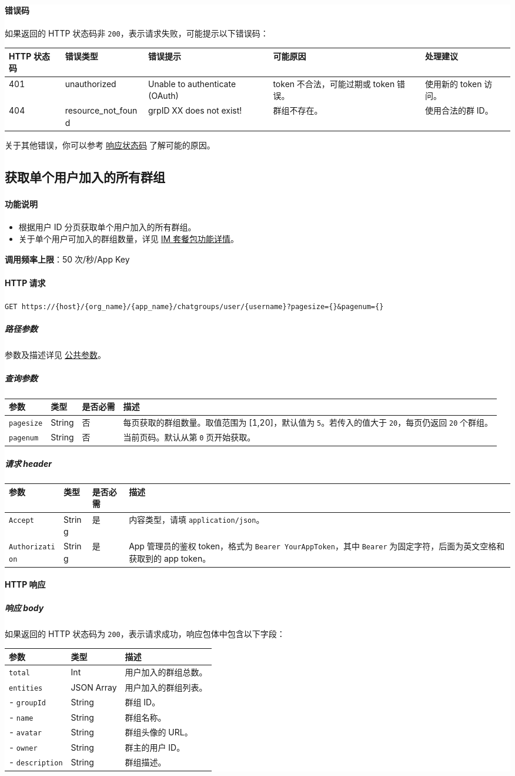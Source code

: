 #### 错误码

如果返回的 HTTP 状态码非 `200`，表示请求失败，可能提示以下错误码：

| HTTP 状态码        | 错误类型 | 错误提示          | 可能原因 | 处理建议 |
| :----------- | :--- | :------------- | :----------- | :----------- |
| 401     | unauthorized | Unable to authenticate (OAuth) | token 不合法，可能过期或 token 错误。 | 使用新的 token 访问。 |
| 404     | resource_not_found | grpID XX does not exist! | 群组不存在。 | 使用合法的群 ID。 |

关于其他错误，你可以参考 [响应状态码](error.html) 了解可能的原因。

## 获取单个用户加入的所有群组

#### 功能说明

- 根据用户 ID 分页获取单个用户加入的所有群组。
- 关于单个用户可加入的群组数量，详见 [IM 套餐包功能详情](/product/product_package_feature.html)。

**调用频率上限**：50 次/秒/App Key

#### HTTP 请求

```http
GET https://{host}/{org_name}/{app_name}/chatgroups/user/{username}?pagesize={}&pagenum={}
```

##### 路径参数

参数及描述详见 [公共参数](#公共参数)。

##### 查询参数

| 参数            | 类型   | 是否必需    | 描述                 |
|:--------------| :----- |:--------|:-------------------|
| `pagesize`     | String | 否       | 每页获取的群组数量。取值范围为 [1,20]，默认值为 `5`。若传入的值大于 `20`，每页仍返回 `20` 个群组。|
| `pagenum`       | String | 否       | 当前页码。默认从第 `0` 页开始获取。 |

##### 请求 header

| 参数            | 类型   | 是否必需 | 描述       |
| :-------------- | :----- | :------- | :------------------ |
| `Accept`        | String | 是       | 内容类型，请填 `application/json`。       |
| `Authorization` | String | 是       | App 管理员的鉴权 token，格式为 `Bearer YourAppToken`，其中 `Bearer` 为固定字符，后面为英文空格和获取到的 app token。 |

#### HTTP 响应

##### 响应 body

如果返回的 HTTP 状态码为 `200`，表示请求成功，响应包体中包含以下字段：

| 参数      | 类型     | 描述     |
|:-------------------------|:-------|:----------------------------|
| `total`                    | Int  | 用户加入的群组总数。          |
| `entities`                 | JSON Array  | 用户加入的群组列表。             |
|  - `groupId `     | String | 群组 ID。             |
|  - `name`         | String | 群组名称。       |
|  - `avatar`       | String | 群组头像的 URL。|
|  - `owner`        | String | 群主的用户 ID。      |
|  - `description`  | String | 群组描述。        |